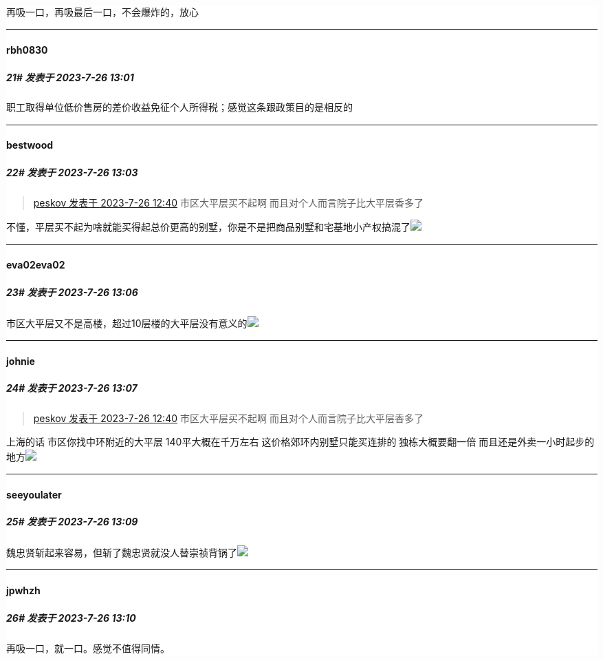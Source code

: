 再吸一口，再吸最后一口，不会爆炸的，放心

*****

####  rbh0830  
##### 21#       发表于 2023-7-26 13:01

职工取得单位低价售房的差价收益免征个人所得税；感觉这条跟政策目的是相反的

*****

####  bestwood  
##### 22#       发表于 2023-7-26 13:03

<blockquote><a href="httphttps://bbs.saraba1st.com/2b/forum.php?mod=redirect&amp;goto=findpost&amp;pid=61793606&amp;ptid=2145896" target="_blank">peskov 发表于 2023-7-26 12:40</a>
市区大平层买不起啊 而且对个人而言院子比大平层香多了</blockquote>
不懂，平层买不起为啥就能买得起总价更高的别墅，你是不是把商品别墅和宅基地小产权搞混了<img src="https://static.saraba1st.com/image/smiley/face2017/002.png" referrerpolicy="no-referrer">

*****

####  eva02eva02  
##### 23#       发表于 2023-7-26 13:06

市区大平层又不是高楼，超过10层楼的大平层没有意义的<img src="https://static.saraba1st.com/image/smiley/face2017/048.png" referrerpolicy="no-referrer">

*****

####  johnie  
##### 24#       发表于 2023-7-26 13:07

<blockquote><a href="httphttps://bbs.saraba1st.com/2b/forum.php?mod=redirect&amp;goto=findpost&amp;pid=61793606&amp;ptid=2145896" target="_blank">peskov 发表于 2023-7-26 12:40</a>
市区大平层买不起啊 而且对个人而言院子比大平层香多了</blockquote>
上海的话 市区你找中环附近的大平层 140平大概在千万左右
这价格郊环内别墅只能买连排的 独栋大概要翻一倍
而且还是外卖一小时起步的地方<img src="https://static.saraba1st.com/image/smiley/face2017/067.png" referrerpolicy="no-referrer">

*****

####  seeyoulater  
##### 25#       发表于 2023-7-26 13:09

魏忠贤斩起来容易，但斩了魏忠贤就没人替崇祯背锅了<img src="https://static.saraba1st.com/image/smiley/face2017/001.png" referrerpolicy="no-referrer">

*****

####  jpwhzh  
##### 26#       发表于 2023-7-26 13:10

再吸一口，就一口。感觉不值得同情。
